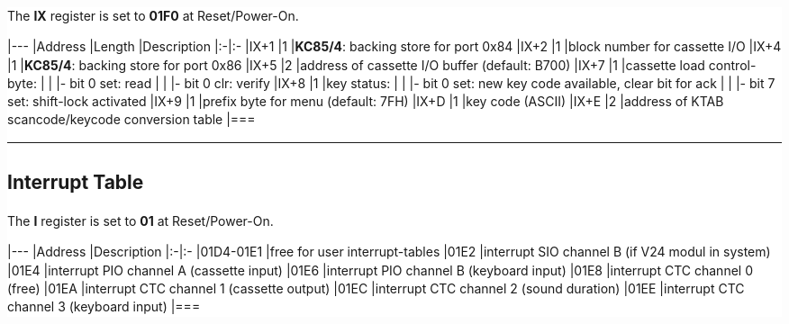 The **IX** register is set to **01F0** at Reset/Power-On.

|---
|Address    |Length |Description
|:-|:-
|IX+1       |1      |**KC85/4**: backing store for port 0x84
|IX+2       |1      |block number for cassette I/O
|IX+4       |1      |**KC85/4**: backing store for port 0x86
|IX+5       |2      |address of cassette I/O buffer (default: B700)
|IX+7       |1      |cassette load control-byte:
|           |       |- bit 0 set: read
|           |       |- bit 0 clr: verify
|IX+8       |1      |key status:
|           |       |- bit 0 set: new key code available, clear bit for ack
|           |       |- bit 7 set: shift-lock activated
|IX+9       |1      |prefix byte for menu (default: 7FH)
|IX+D       |1      |key code (ASCII)
|IX+E       |2      |address of KTAB scancode/keycode conversion table
|===

--- 

## Interrupt Table

The **I** register is set to **01** at Reset/Power-On.

|---
|Address    |Description
|:-|:-
|01D4-01E1  |free for user interrupt-tables
|01E2       |interrupt SIO channel B (if V24 modul in system)
|01E4       |interrupt PIO channel A (cassette input)
|01E6       |interrupt PIO channel B (keyboard input)
|01E8       |interrupt CTC channel 0 (free)
|01EA       |interrupt CTC channel 1 (cassette output)
|01EC       |interrupt CTC channel 2 (sound duration)
|01EE       |interrupt CTC channel 3 (keyboard input)
|===
